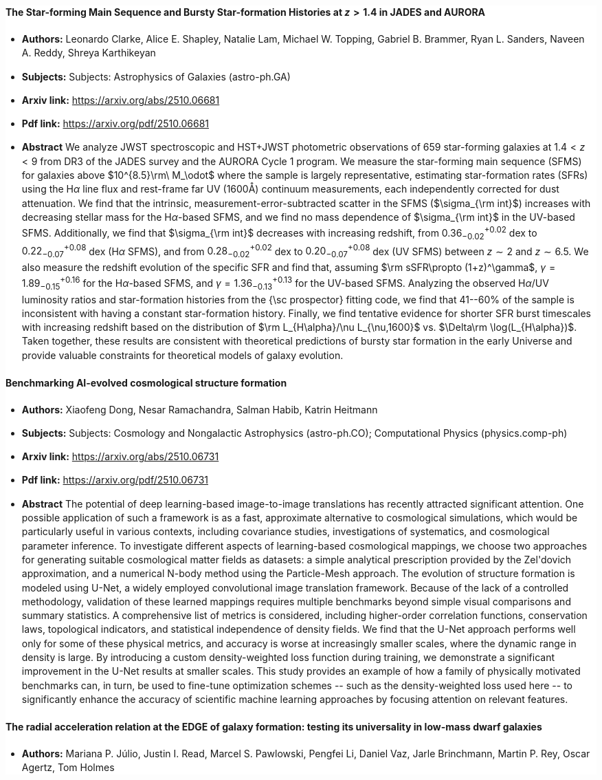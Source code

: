 #### The Star-forming Main Sequence and Bursty Star-formation Histories at $z>1.4$ in JADES and AURORA
 - **Authors:** Leonardo Clarke, Alice E. Shapley, Natalie Lam, Michael W. Topping, Gabriel B. Brammer, Ryan L. Sanders, Naveen A. Reddy, Shreya Karthikeyan
 - **Subjects:** Subjects:
Astrophysics of Galaxies (astro-ph.GA)
 - **Arxiv link:** https://arxiv.org/abs/2510.06681

 - **Pdf link:** https://arxiv.org/pdf/2510.06681

 - **Abstract**
 We analyze JWST spectroscopic and HST+JWST photometric observations of 659 star-forming galaxies at $1.4 < z < 9$ from DR3 of the JADES survey and the AURORA Cycle 1 program. We measure the star-forming main sequence (SFMS) for galaxies above $10^{8.5}\rm\ M_\odot$ where the sample is largely representative, estimating star-formation rates (SFRs) using the H$\alpha$ line flux and rest-frame far UV (1600Å) continuum measurements, each independently corrected for dust attenuation. We find that the intrinsic, measurement-error-subtracted scatter in the SFMS ($\sigma_{\rm int}$) increases with decreasing stellar mass for the H$\alpha$-based SFMS, and we find no mass dependence of $\sigma_{\rm int}$ in the UV-based SFMS. Additionally, we find that $\sigma_{\rm int}$ decreases with increasing redshift, from $0.36^{+0.02}_{-0.02}$ dex to $0.22^{+0.08}_{-0.07}$ dex (H$\alpha$ SFMS), and from $0.28^{+0.02}_{-0.02}$ dex to $0.20^{+0.08}_{-0.07}$ dex (UV SFMS) between $z\sim2$ and $z\sim 6.5$. We also measure the redshift evolution of the specific SFR and find that, assuming $\rm sSFR\propto (1+z)^\gamma$, $\gamma=1.89^{+0.16}_{-0.15}$ for the H$\alpha$-based SFMS, and $\gamma=1.36^{+0.13}_{-0.13}$ for the UV-based SFMS. Analyzing the observed H$\alpha$/UV luminosity ratios and star-formation histories from the {\sc prospector} fitting code, we find that 41--60\% of the sample is inconsistent with having a constant star-formation history. Finally, we find tentative evidence for shorter SFR burst timescales with increasing redshift based on the distribution of $\rm L_{H\alpha}/\nu L_{\nu,1600}$ vs. $\Delta\rm \log(L_{H\alpha})$. Taken together, these results are consistent with theoretical predictions of bursty star formation in the early Universe and provide valuable constraints for theoretical models of galaxy evolution.
#### Benchmarking AI-evolved cosmological structure formation
 - **Authors:** Xiaofeng Dong, Nesar Ramachandra, Salman Habib, Katrin Heitmann
 - **Subjects:** Subjects:
Cosmology and Nongalactic Astrophysics (astro-ph.CO); Computational Physics (physics.comp-ph)
 - **Arxiv link:** https://arxiv.org/abs/2510.06731

 - **Pdf link:** https://arxiv.org/pdf/2510.06731

 - **Abstract**
 The potential of deep learning-based image-to-image translations has recently attracted significant attention. One possible application of such a framework is as a fast, approximate alternative to cosmological simulations, which would be particularly useful in various contexts, including covariance studies, investigations of systematics, and cosmological parameter inference. To investigate different aspects of learning-based cosmological mappings, we choose two approaches for generating suitable cosmological matter fields as datasets: a simple analytical prescription provided by the Zel'dovich approximation, and a numerical N-body method using the Particle-Mesh approach. The evolution of structure formation is modeled using U-Net, a widely employed convolutional image translation framework. Because of the lack of a controlled methodology, validation of these learned mappings requires multiple benchmarks beyond simple visual comparisons and summary statistics. A comprehensive list of metrics is considered, including higher-order correlation functions, conservation laws, topological indicators, and statistical independence of density fields. We find that the U-Net approach performs well only for some of these physical metrics, and accuracy is worse at increasingly smaller scales, where the dynamic range in density is large. By introducing a custom density-weighted loss function during training, we demonstrate a significant improvement in the U-Net results at smaller scales. This study provides an example of how a family of physically motivated benchmarks can, in turn, be used to fine-tune optimization schemes -- such as the density-weighted loss used here -- to significantly enhance the accuracy of scientific machine learning approaches by focusing attention on relevant features.
#### The radial acceleration relation at the EDGE of galaxy formation: testing its universality in low-mass dwarf galaxies
 - **Authors:** Mariana P. Júlio, Justin I. Read, Marcel S. Pawlowski, Pengfei Li, Daniel Vaz, Jarle Brinchmann, Martin P. Rey, Oscar Agertz, Tom Holmes